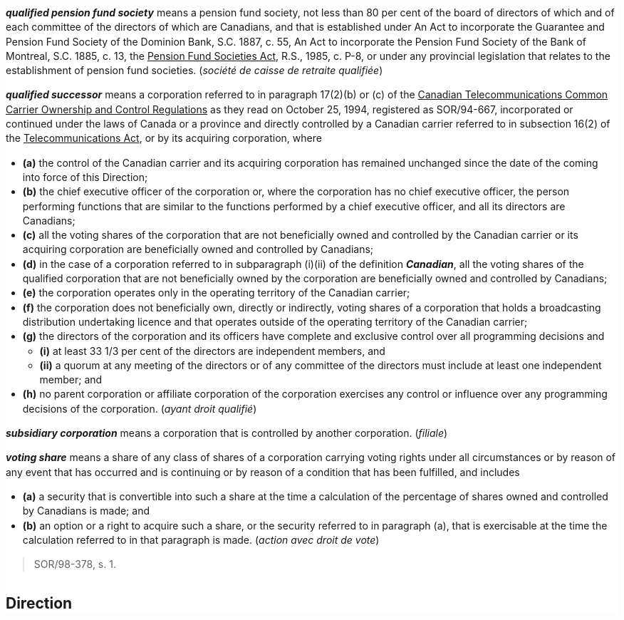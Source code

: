 ***qualified pension fund society*** means a pension fund society, not less than 80 per cent of the board of directors of which and of each committee of the directors of which are Canadians, and that is established under An Act to incorporate the Guarantee and Pension Fund Society of the Dominion Bank, S.C. 1887, c. 55, An Act to incorporate the Pension Fund Society of the Bank of Montreal, S.C. 1885, c. 13, the [Pension Fund Societies Act](/en/Acts/Revised%20Statutes%20of%20Canada/P/P-8.md), R.S., 1985, c. P-8, or under any provincial legislation that relates to the establishment of pension fund societies. (*société de caisse de retraite qualifiée*)

***qualified successor*** means a corporation referred to in paragraph 17(2)(b) or (c) of the [Canadian Telecommunications Common Carrier Ownership and Control Regulations](/en/Regulations/Statutory%20Orders%20and%20Regulations/94/667.md) as they read on October 25, 1994, registered as SOR/94-667, incorporated or continued under the laws of Canada or a province and directly controlled by a Canadian carrier referred to in subsection 16(2) of the [Telecommunications Act](/en/Acts/Statutes%20of%20Canada/1993/c.%2038.md), or by its acquiring corporation, where
- **(a)** the control of the Canadian carrier and its acquiring corporation has remained unchanged since the date of the coming into force of this Direction;
- **(b)** the chief executive officer of the corporation or, where the corporation has no chief executive officer, the person performing functions that are similar to the functions performed by a chief executive officer, and all its directors are Canadians;
- **(c)** all the voting shares of the corporation that are not beneficially owned and controlled by the Canadian carrier or its acquiring corporation are beneficially owned and controlled by Canadians;
- **(d)** in the case of a corporation referred to in subparagraph (i)(ii) of the definition ***Canadian***, all the voting shares of the qualified corporation that are not beneficially owned by the corporation are beneficially owned and controlled by Canadians;
- **(e)** the corporation operates only in the operating territory of the Canadian carrier;
- **(f)** the corporation does not beneficially own, directly or indirectly, voting shares of a corporation that holds a broadcasting distribution undertaking licence and that operates outside of the operating territory of the Canadian carrier;
- **(g)** the directors of the corporation and its officers have complete and exclusive control over all programming decisions and
	- **(i)** at least 33 1/3 per cent of the directors are independent members, and
	- **(ii)** a quorum at any meeting of the directors or of any committee of the directors must include at least one independent member; and
- **(h)** no parent corporation or affiliate corporation of the corporation exercises any control or influence over any programming decisions of the corporation. (*ayant droit qualifié*)

***subsidiary corporation*** means a corporation that is controlled by another corporation. (*filiale*)

***voting share*** means a share of any class of shares of a corporation carrying voting rights under all circumstances or by reason of any event that has occurred and is continuing or by reason of a condition that has been fulfilled, and includes
- **(a)** a security that is convertible into such a share at the time a calculation of the percentage of shares owned and controlled by Canadians is made; and
- **(b)** an option or a right to acquire such a share, or the security referred to in paragraph (a), that is exercisable at the time the calculation referred to in that paragraph is made. (*action avec droit de vote*)
> SOR/98-378, s. 1.





## Direction
